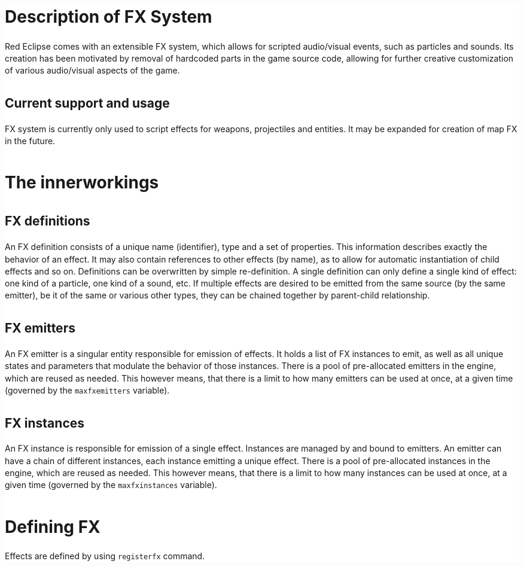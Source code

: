 # Description of FX System

Red Eclipse comes with an extensible FX system, which allows for scripted audio/visual events, such as particles and sounds.
Its creation has been motivated by removal of hardcoded parts in the game source code,
allowing for further creative customization of various audio/visual aspects of the game.

## Current support and usage

FX system is currently only used to script effects for weapons, projectiles and entities.
It may be expanded for creation of map FX in the future.

# The innerworkings

## FX definitions

An FX definition consists of a unique name (identifier), type and a set of properties.
This information describes exactly the behavior of an effect.
It may also contain references to other effects (by name), as to allow for automatic instantiation of child effects and so on.
Definitions can be overwritten by simple re-definition.
A single definition can only define a single kind of effect: one kind of a particle, one kind of a sound, etc.
If multiple effects are desired to be emitted from the same source (by the same emitter), be it of the same or various other types, they can be chained together by parent-child relationship.

## FX emitters

An FX emitter is a singular entity responsible for emission of effects. It holds a list of FX instances to emit, as well as all unique states and parameters that modulate the behavior of those instances.
There is a pool of pre-allocated emitters in the engine, which are reused as needed. This however means, that there is a limit to how many emitters can be used at once, at a given time (governed by the `maxfxemitters` variable).

## FX instances

An FX instance is responsible for emission of a single effect. Instances are managed by and bound to emitters. An emitter can have a chain of different instances, each instance emitting a unique effect.
There is a pool of pre-allocated instances in the engine, which are reused as needed. This however means, that there is a limit to how many instances can be used at once, at a given time (governed by the `maxfxinstances` variable).

# Defining FX

Effects are defined by using `registerfx` command.
